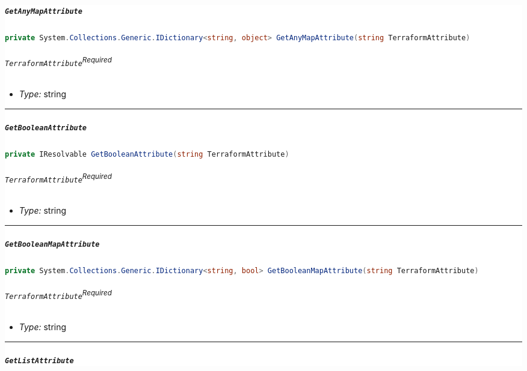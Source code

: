 ##### `GetAnyMapAttribute` <a name="GetAnyMapAttribute" id="@cdktf/provider-opentelekomcloud.wafPreciseprotectionRuleV1.WafPreciseprotectionRuleV1.getAnyMapAttribute"></a>

```csharp
private System.Collections.Generic.IDictionary<string, object> GetAnyMapAttribute(string TerraformAttribute)
```

###### `TerraformAttribute`<sup>Required</sup> <a name="TerraformAttribute" id="@cdktf/provider-opentelekomcloud.wafPreciseprotectionRuleV1.WafPreciseprotectionRuleV1.getAnyMapAttribute.parameter.terraformAttribute"></a>

- *Type:* string

---

##### `GetBooleanAttribute` <a name="GetBooleanAttribute" id="@cdktf/provider-opentelekomcloud.wafPreciseprotectionRuleV1.WafPreciseprotectionRuleV1.getBooleanAttribute"></a>

```csharp
private IResolvable GetBooleanAttribute(string TerraformAttribute)
```

###### `TerraformAttribute`<sup>Required</sup> <a name="TerraformAttribute" id="@cdktf/provider-opentelekomcloud.wafPreciseprotectionRuleV1.WafPreciseprotectionRuleV1.getBooleanAttribute.parameter.terraformAttribute"></a>

- *Type:* string

---

##### `GetBooleanMapAttribute` <a name="GetBooleanMapAttribute" id="@cdktf/provider-opentelekomcloud.wafPreciseprotectionRuleV1.WafPreciseprotectionRuleV1.getBooleanMapAttribute"></a>

```csharp
private System.Collections.Generic.IDictionary<string, bool> GetBooleanMapAttribute(string TerraformAttribute)
```

###### `TerraformAttribute`<sup>Required</sup> <a name="TerraformAttribute" id="@cdktf/provider-opentelekomcloud.wafPreciseprotectionRuleV1.WafPreciseprotectionRuleV1.getBooleanMapAttribute.parameter.terraformAttribute"></a>

- *Type:* string

---

##### `GetListAttribute` <a name="GetListAttribute" id="@cdktf/provider-opentelekomcloud.wafPreciseprotectionRuleV1.WafPreciseprotectionRuleV1.getListAttribute"></a>
